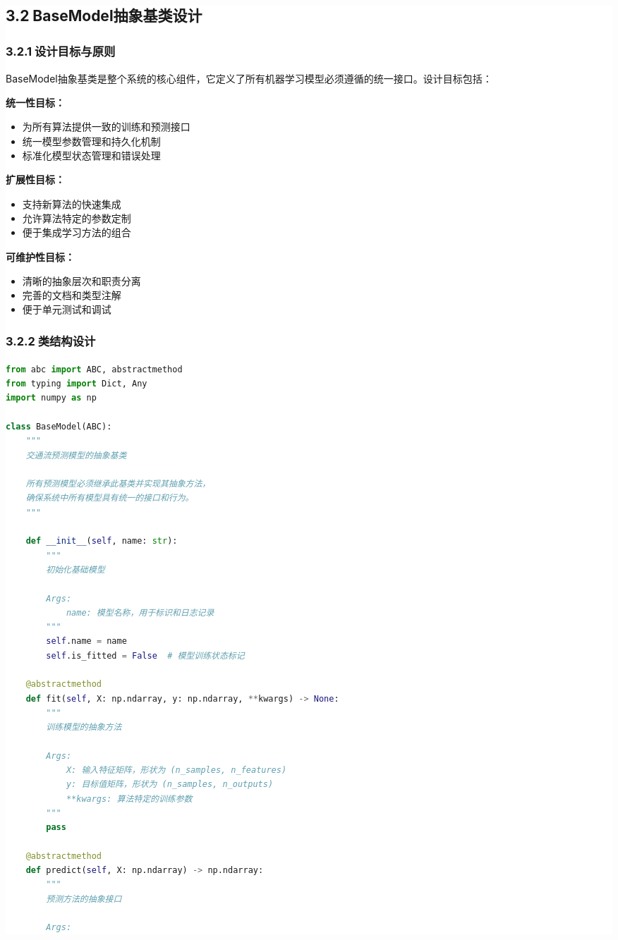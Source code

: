 ## 3.2 BaseModel抽象基类设计

### 3.2.1 设计目标与原则

BaseModel抽象基类是整个系统的核心组件，它定义了所有机器学习模型必须遵循的统一接口。设计目标包括：

**统一性目标：**
- 为所有算法提供一致的训练和预测接口
- 统一模型参数管理和持久化机制
- 标准化模型状态管理和错误处理

**扩展性目标：**
- 支持新算法的快速集成
- 允许算法特定的参数定制
- 便于集成学习方法的组合

**可维护性目标：**
- 清晰的抽象层次和职责分离
- 完善的文档和类型注解
- 便于单元测试和调试

### 3.2.2 类结构设计

```python
from abc import ABC, abstractmethod
from typing import Dict, Any
import numpy as np

class BaseModel(ABC):
    """
    交通流预测模型的抽象基类
    
    所有预测模型必须继承此基类并实现其抽象方法，
    确保系统中所有模型具有统一的接口和行为。
    """
    
    def __init__(self, name: str):
        """
        初始化基础模型
        
        Args:
            name: 模型名称，用于标识和日志记录
        """
        self.name = name
        self.is_fitted = False  # 模型训练状态标记
        
    @abstractmethod
    def fit(self, X: np.ndarray, y: np.ndarray, **kwargs) -> None:
        """
        训练模型的抽象方法
        
        Args:
            X: 输入特征矩阵，形状为 (n_samples, n_features)
            y: 目标值矩阵，形状为 (n_samples, n_outputs)
            **kwargs: 算法特定的训练参数
        """
        pass
        
    @abstractmethod
    def predict(self, X: np.ndarray) -> np.ndarray:
        """
        预测方法的抽象接口
        
        Args:
```